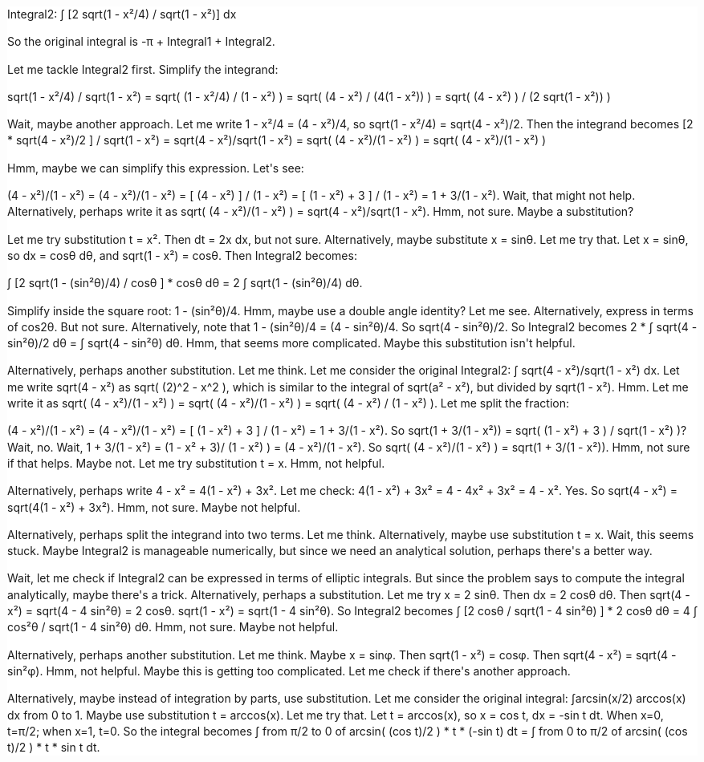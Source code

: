 Integral2: ∫ [2 sqrt(1 - x²/4) / sqrt(1 - x²)] dx

So the original integral is -π + Integral1 + Integral2.

Let me tackle Integral2 first. Simplify the integrand:

sqrt(1 - x²/4) / sqrt(1 - x²) = sqrt( (1 - x²/4) / (1 - x²) ) = sqrt( (4 - x²) / (4(1 - x²)) ) = sqrt( (4 - x²) ) / (2 sqrt(1 - x²)) )

Wait, maybe another approach. Let me write 1 - x²/4 = (4 - x²)/4, so sqrt(1 - x²/4) = sqrt(4 - x²)/2. Then the integrand becomes [2 * sqrt(4 - x²)/2 ] / sqrt(1 - x²) = sqrt(4 - x²)/sqrt(1 - x²) = sqrt( (4 - x²)/(1 - x²) ) = sqrt( (4 - x²)/(1 - x²) )

Hmm, maybe we can simplify this expression. Let's see:

(4 - x²)/(1 - x²) = (4 - x²)/(1 - x²) = [ (4 - x²) ] / (1 - x²) = [ (1 - x²) + 3 ] / (1 - x²) = 1 + 3/(1 - x²). Wait, that might not help. Alternatively, perhaps write it as sqrt( (4 - x²)/(1 - x²) ) = sqrt(4 - x²)/sqrt(1 - x²). Hmm, not sure. Maybe a substitution?

Let me try substitution t = x². Then dt = 2x dx, but not sure. Alternatively, maybe substitute x = sinθ. Let me try that. Let x = sinθ, so dx = cosθ dθ, and sqrt(1 - x²) = cosθ. Then Integral2 becomes:

∫ [2 sqrt(1 - (sin²θ)/4) / cosθ ] * cosθ dθ = 2 ∫ sqrt(1 - (sin²θ)/4) dθ.

Simplify inside the square root: 1 - (sin²θ)/4. Hmm, maybe use a double angle identity? Let me see. Alternatively, express in terms of cos2θ. But not sure. Alternatively, note that 1 - (sin²θ)/4 = (4 - sin²θ)/4. So sqrt(4 - sin²θ)/2. So Integral2 becomes 2 * ∫ sqrt(4 - sin²θ)/2 dθ = ∫ sqrt(4 - sin²θ) dθ. Hmm, that seems more complicated. Maybe this substitution isn't helpful.

Alternatively, perhaps another substitution. Let me think. Let me consider the original Integral2: ∫ sqrt(4 - x²)/sqrt(1 - x²) dx. Let me write sqrt(4 - x²) as sqrt( (2)^2 - x^2 ), which is similar to the integral of sqrt(a² - x²), but divided by sqrt(1 - x²). Hmm. Let me write it as sqrt( (4 - x²)/(1 - x²) ) = sqrt( (4 - x²)/(1 - x²) ) = sqrt( (4 - x²) / (1 - x²) ). Let me split the fraction:

(4 - x²)/(1 - x²) = (4 - x²)/(1 - x²) = [ (1 - x²) + 3 ] / (1 - x²) = 1 + 3/(1 - x²). So sqrt(1 + 3/(1 - x²)) = sqrt( (1 - x²) + 3 ) / sqrt(1 - x²) )? Wait, no. Wait, 1 + 3/(1 - x²) = (1 - x² + 3)/ (1 - x²) ) = (4 - x²)/(1 - x²). So sqrt( (4 - x²)/(1 - x²) ) = sqrt(1 + 3/(1 - x²)). Hmm, not sure if that helps. Maybe not. Let me try substitution t = x. Hmm, not helpful.

Alternatively, perhaps write 4 - x² = 4(1 - x²) + 3x². Let me check: 4(1 - x²) + 3x² = 4 - 4x² + 3x² = 4 - x². Yes. So sqrt(4 - x²) = sqrt(4(1 - x²) + 3x²). Hmm, not sure. Maybe not helpful.

Alternatively, perhaps split the integrand into two terms. Let me think. Alternatively, maybe use substitution t = x. Wait, this seems stuck. Maybe Integral2 is manageable numerically, but since we need an analytical solution, perhaps there's a better way.

Wait, let me check if Integral2 can be expressed in terms of elliptic integrals. But since the problem says to compute the integral analytically, maybe there's a trick. Alternatively, perhaps a substitution. Let me try x = 2 sinθ. Then dx = 2 cosθ dθ. Then sqrt(4 - x²) = sqrt(4 - 4 sin²θ) = 2 cosθ. sqrt(1 - x²) = sqrt(1 - 4 sin²θ). So Integral2 becomes ∫ [2 cosθ / sqrt(1 - 4 sin²θ) ] * 2 cosθ dθ = 4 ∫ cos²θ / sqrt(1 - 4 sin²θ) dθ. Hmm, not sure. Maybe not helpful.

Alternatively, perhaps another substitution. Let me think. Maybe x = sinφ. Then sqrt(1 - x²) = cosφ. Then sqrt(4 - x²) = sqrt(4 - sin²φ). Hmm, not helpful. Maybe this is getting too complicated. Let me check if there's another approach.

Alternatively, maybe instead of integration by parts, use substitution. Let me consider the original integral: ∫arcsin(x/2) arccos(x) dx from 0 to 1. Maybe use substitution t = arccos(x). Let me try that. Let t = arccos(x), so x = cos t, dx = -sin t dt. When x=0, t=π/2; when x=1, t=0. So the integral becomes ∫ from π/2 to 0 of arcsin( (cos t)/2 ) * t * (-sin t) dt = ∫ from 0 to π/2 of arcsin( (cos t)/2 ) * t * sin t dt.
